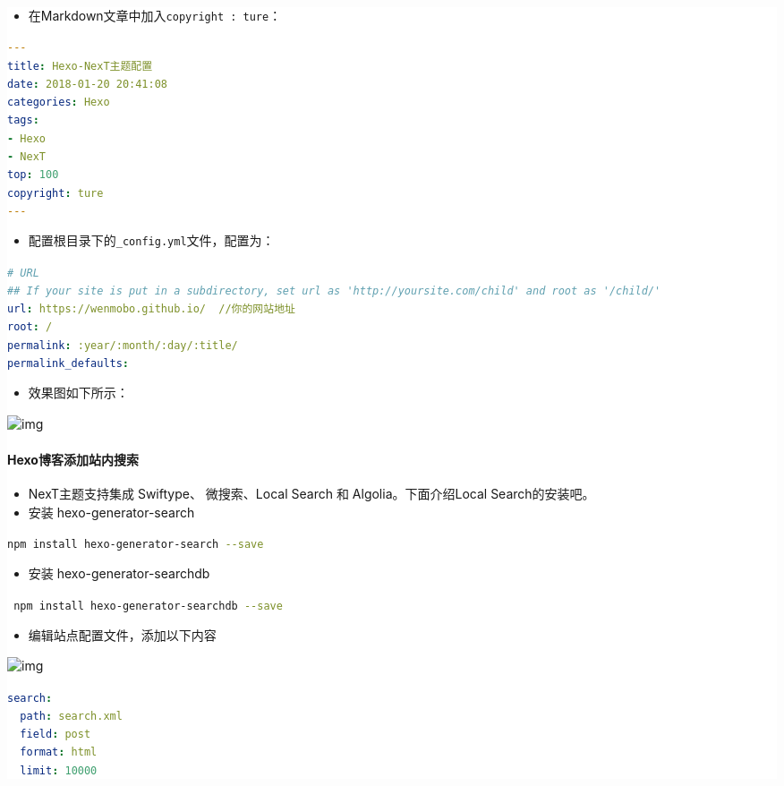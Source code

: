 - 在Markdown文章中加入`copyright : ture`：

```yml
---
title: Hexo-NexT主题配置
date: 2018-01-20 20:41:08
categories: Hexo
tags:
- Hexo
- NexT
top: 100
copyright: ture
---
```

- 配置根目录下的`_config.yml`文件，配置为：

```yml
# URL
## If your site is put in a subdirectory, set url as 'http://yoursite.com/child' and root as '/child/'
url: https://wenmobo.github.io/  //你的网站地址
root: /
permalink: :year/:month/:day/:title/
permalink_defaults:
```

- 效果图如下所示：

![img](https://upload-images.jianshu.io/upload_images/3072214-f14827039037cb3d.png?imageMogr2/auto-orient/strip%7CimageView2/2/w/1000/format/webp)



#### Hexo博客添加站内搜索

- NexT主题支持集成 Swiftype、 微搜索、Local Search 和 Algolia。下面介绍Local Search的安装吧。
- 安装 hexo-generator-search

```bash
npm install hexo-generator-search --save
```

- 安装 hexo-generator-searchdb

```bash
 npm install hexo-generator-searchdb --save 
```

-  编辑站点配置文件，添加以下内容 

![img](https://upload-images.jianshu.io/upload_images/3072214-aff43f0e07e85647.png?imageMogr2/auto-orient/strip%7CimageView2/2/w/972/format/webp)



```yml
search:
  path: search.xml
  field: post
  format: html
  limit: 10000
```
